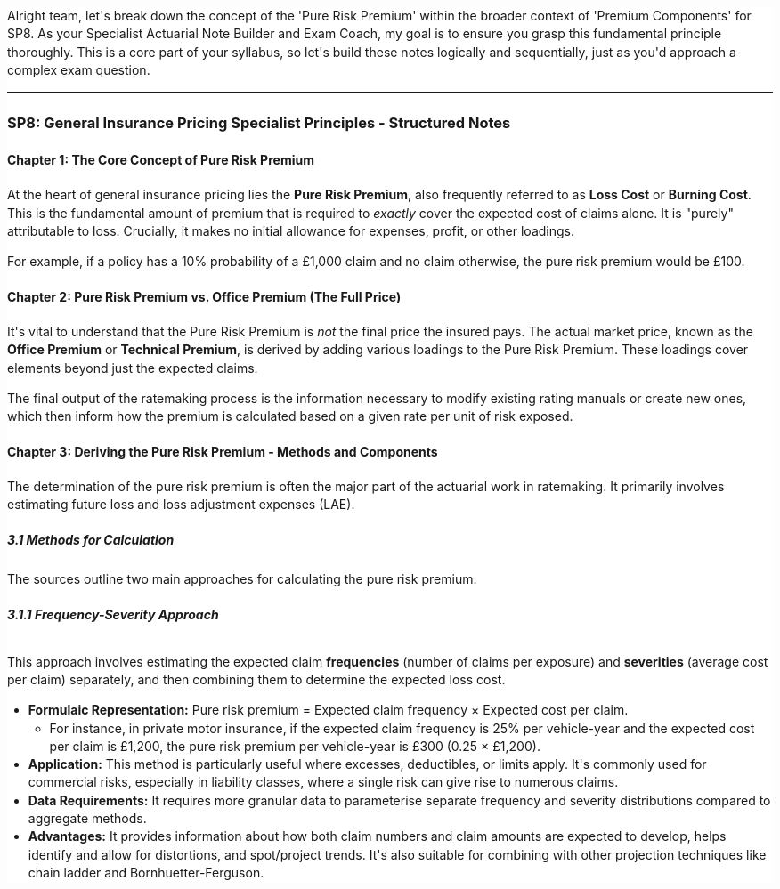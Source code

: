 Alright team, let's break down the concept of the 'Pure Risk Premium' within the broader context of 'Premium Components' for SP8. As your Specialist Actuarial Note Builder and Exam Coach, my goal is to ensure you grasp this fundamental principle thoroughly. This is a core part of your syllabus, so let's build these notes logically and sequentially, just as you'd approach a complex exam question.

---

### **SP8: General Insurance Pricing Specialist Principles \- Structured Notes**

#### **Chapter 1: The Core Concept of Pure Risk Premium**

At the heart of general insurance pricing lies the **Pure Risk Premium**, also frequently referred to as **Loss Cost** or **Burning Cost**. This is the fundamental amount of premium that is required to *exactly* cover the expected cost of claims alone. It is "purely" attributable to loss. Crucially, it makes no initial allowance for expenses, profit, or other loadings.

For example, if a policy has a 10% probability of a £1,000 claim and no claim otherwise, the pure risk premium would be £100.

#### **Chapter 2: Pure Risk Premium vs. Office Premium (The Full Price)**

It's vital to understand that the Pure Risk Premium is *not* the final price the insured pays. The actual market price, known as the **Office Premium** or **Technical Premium**, is derived by adding various loadings to the Pure Risk Premium. These loadings cover elements beyond just the expected claims.

The final output of the ratemaking process is the information necessary to modify existing rating manuals or create new ones, which then inform how the premium is calculated based on a given rate per unit of risk exposed.

#### **Chapter 3: Deriving the Pure Risk Premium \- Methods and Components**

The determination of the pure risk premium is often the major part of the actuarial work in ratemaking. It primarily involves estimating future loss and loss adjustment expenses (LAE).

##### **3.1 Methods for Calculation**

The sources outline two main approaches for calculating the pure risk premium:

###### **3.1.1 Frequency-Severity Approach**

This approach involves estimating the expected claim **frequencies** (number of claims per exposure) and **severities** (average cost per claim) separately, and then combining them to determine the expected loss cost.

* **Formulaic Representation:** Pure risk premium \= Expected claim frequency × Expected cost per claim.  
  * For instance, in private motor insurance, if the expected claim frequency is 25% per vehicle-year and the expected cost per claim is £1,200, the pure risk premium per vehicle-year is £300 (0.25 × £1,200).  
* **Application:** This method is particularly useful where excesses, deductibles, or limits apply. It's commonly used for commercial risks, especially in liability classes, where a single risk can give rise to numerous claims.  
* **Data Requirements:** It requires more granular data to parameterise separate frequency and severity distributions compared to aggregate methods.  
* **Advantages:** It provides information about how both claim numbers and claim amounts are expected to develop, helps identify and allow for distortions, and spot/project trends. It's also suitable for combining with other projection techniques like chain ladder and Bornhuetter-Ferguson.
